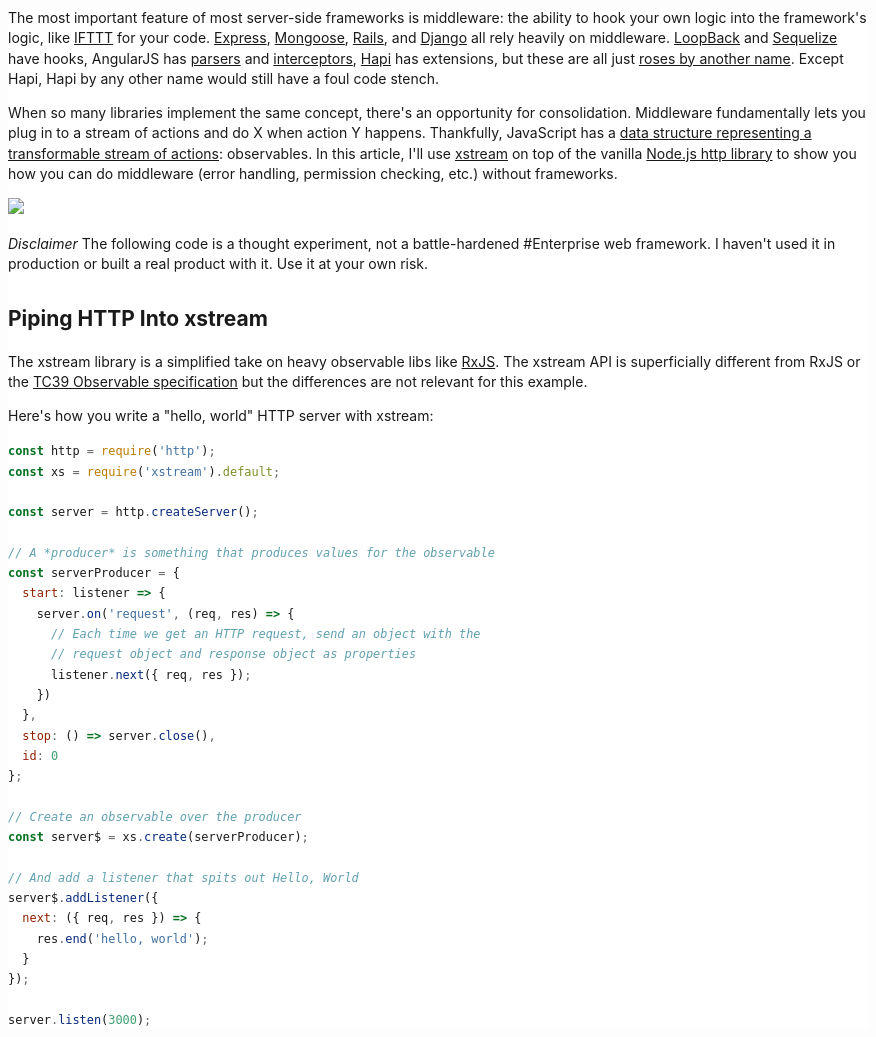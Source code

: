The most important feature of most server-side frameworks is middleware: the ability to hook your own logic into the framework's logic, like [IFTTT](https://en.wikipedia.org/wiki/IFTTT) for your code. [Express](http://expressjs.com/en/guide/writing-middleware.html), [Mongoose](http://mongoosejs.com/docs/middleware.html), [Rails](http://guides.rubyonrails.org/rails_on_rack.html#configuring-middleware-stack), and [Django](https://docs.djangoproject.com/en/1.10/topics/http/middleware/) all rely heavily on middleware. [LoopBack](https://loopback.io/doc/en/lb3/Operation-hooks.html) and [Sequelize](http://docs.sequelizejs.com/en/latest/docs/hooks/) have hooks, AngularJS has [parsers](https://docs.angularjs.org/api/ng/type/ngModel.NgModelController) and [interceptors](http://thecodebarbarian.com/2015/01/24/angularjs-interceptors), [Hapi](https://hapijs.com/api#request-lifecycle) has extensions, but these are all just [roses by another name](https://en.wikipedia.org/wiki/A_rose_by_any_other_name_would_smell_as_sweet). Except Hapi, Hapi by any other name would still have a foul code stench.

When so many libraries implement the same concept, there's an opportunity for consolidation. Middleware fundamentally lets you plug in to a stream of actions and do X when action Y happens. Thankfully, JavaScript has a [data structure representing a transformable stream of actions](https://github.com/tc39/proposal-observable): observables. In this article, I'll use [xstream](https://www.npmjs.com/package/xstream) on top of the vanilla [Node.js http library](https://nodejs.org/api/http.html) to show you how you can do middleware (error handling, permission checking, etc.) without frameworks.

<img src="http://i.imgur.com/9e7Ai23.png" />

_Disclaimer_ The following code is a thought experiment, not a battle-hardened #Enterprise web framework. I haven't used it in production or built a real product with it. Use it at your own risk.

Piping HTTP Into xstream
------------------------

The xstream library is a simplified take on heavy observable libs like [RxJS](https://www.npmjs.com/package/rxjs). The xstream API is superficially
different from RxJS or the [TC39 Observable specification](https://github.com/tc39/proposal-observable) but the differences
are not relevant for this example.

Here's how you write a "hello, world" HTTP server with xstream:

```javascript
const http = require('http');
const xs = require('xstream').default;

const server = http.createServer();

// A *producer* is something that produces values for the observable
const serverProducer = {
  start: listener => {
    server.on('request', (req, res) => {
      // Each time we get an HTTP request, send an object with the
      // request object and response object as properties
      listener.next({ req, res });
    })
  },
  stop: () => server.close(),
  id: 0
};

// Create an observable over the producer
const server$ = xs.create(serverProducer);

// And add a listener that spits out Hello, World
server$.addListener({
  next: ({ req, res }) => {
    res.end('hello, world');
  }
});

server.listen(3000);
```
